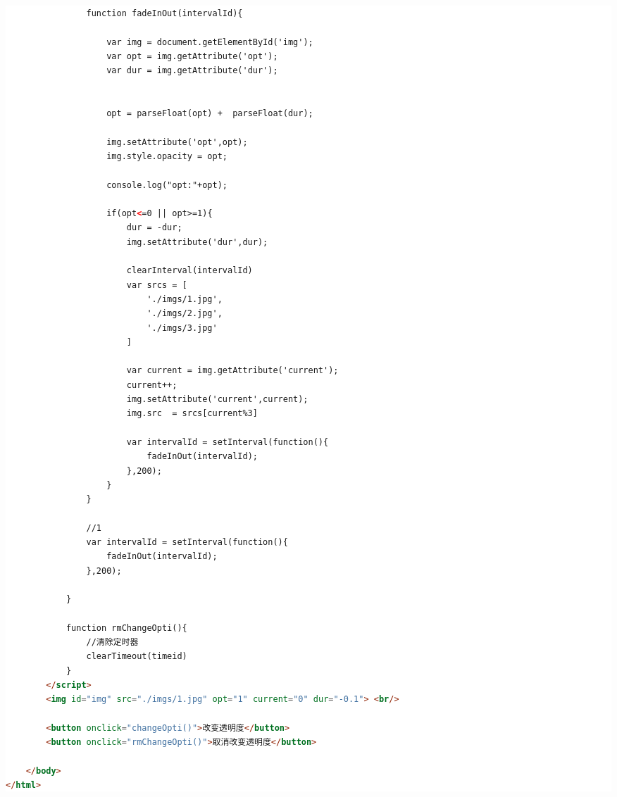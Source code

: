 ```html
                function fadeInOut(intervalId){

                    var img = document.getElementById('img');
                    var opt = img.getAttribute('opt');
                    var dur = img.getAttribute('dur');


                    opt = parseFloat(opt) +  parseFloat(dur);

                    img.setAttribute('opt',opt);
                    img.style.opacity = opt;

                    console.log("opt:"+opt);

                    if(opt<=0 || opt>=1){
                        dur = -dur;
                        img.setAttribute('dur',dur);

                        clearInterval(intervalId)
                        var srcs = [
                            './imgs/1.jpg',
                            './imgs/2.jpg',
                            './imgs/3.jpg'
                        ]

                        var current = img.getAttribute('current');
                        current++;
                        img.setAttribute('current',current);
                        img.src  = srcs[current%3]

                        var intervalId = setInterval(function(){
                            fadeInOut(intervalId);
                        },200);
                    }    
                }

                //1 
                var intervalId = setInterval(function(){
                    fadeInOut(intervalId);
                },200);

            }

            function rmChangeOpti(){
                //清除定时器
                clearTimeout(timeid)
            }
        </script>
        <img id="img" src="./imgs/1.jpg" opt="1" current="0" dur="-0.1"> <br/>

        <button onclick="changeOpti()">改变透明度</button>
        <button onclick="rmChangeOpti()">取消改变透明度</button>

    </body>
</html>
```

